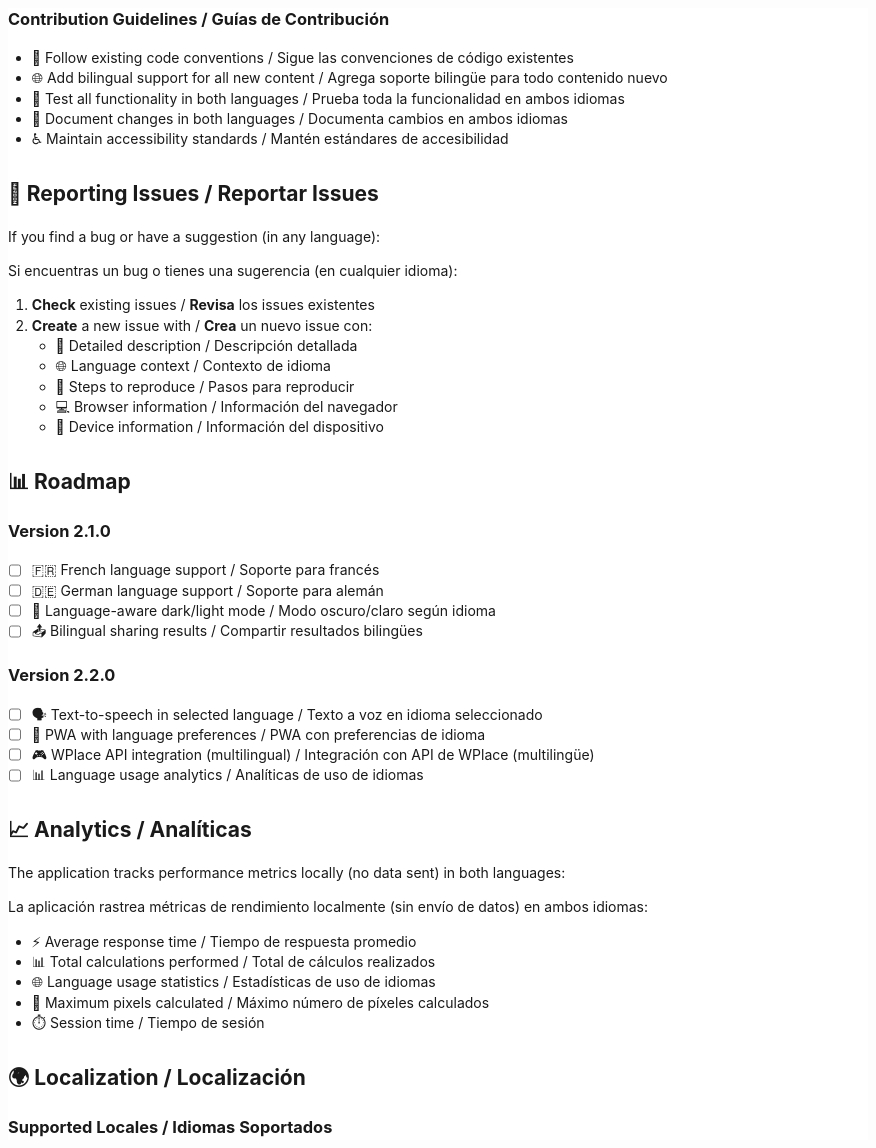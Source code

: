 ### Contribution Guidelines / Guías de Contribución

- 📝 Follow existing code conventions / Sigue las convenciones de código existentes
- 🌐 Add bilingual support for all new content / Agrega soporte bilingüe para todo contenido nuevo
- 🧪 Test all functionality in both languages / Prueba toda la funcionalidad en ambos idiomas
- 📖 Document changes in both languages / Documenta cambios en ambos idiomas
- ♿ Maintain accessibility standards / Mantén estándares de accesibilidad

## 🐛 Reporting Issues / Reportar Issues

If you find a bug or have a suggestion (in any language):

Si encuentras un bug o tienes una sugerencia (en cualquier idioma):

1. **Check** existing issues / **Revisa** los issues existentes
2. **Create** a new issue with / **Crea** un nuevo issue con:
   - 📝 Detailed description / Descripción detallada
   - 🌐 Language context / Contexto de idioma
   - 🔧 Steps to reproduce / Pasos para reproducir
   - 💻 Browser information / Información del navegador
   - 📱 Device information / Información del dispositivo

## 📊 Roadmap

### Version 2.1.0
- [ ] 🇫🇷 French language support / Soporte para francés
- [ ] 🇩🇪 German language support / Soporte para alemán
- [ ] 🌙 Language-aware dark/light mode / Modo oscuro/claro según idioma
- [ ] 📤 Bilingual sharing results / Compartir resultados bilingües

### Version 2.2.0
- [ ] 🗣️ Text-to-speech in selected language / Texto a voz en idioma seleccionado
- [ ] 📱 PWA with language preferences / PWA con preferencias de idioma
- [ ] 🎮 WPlace API integration (multilingual) / Integración con API de WPlace (multilingüe)
- [ ] 📊 Language usage analytics / Analíticas de uso de idiomas

## 📈 Analytics / Analíticas

The application tracks performance metrics locally (no data sent) in both languages:

La aplicación rastrea métricas de rendimiento localmente (sin envío de datos) en ambos idiomas:

- ⚡ Average response time / Tiempo de respuesta promedio
- 📊 Total calculations performed / Total de cálculos realizados
- 🌐 Language usage statistics / Estadísticas de uso de idiomas
- 🔢 Maximum pixels calculated / Máximo número de píxeles calculados
- ⏱️ Session time / Tiempo de sesión

## 🌍 Localization / Localización

### Supported Locales / Idiomas Soportados
